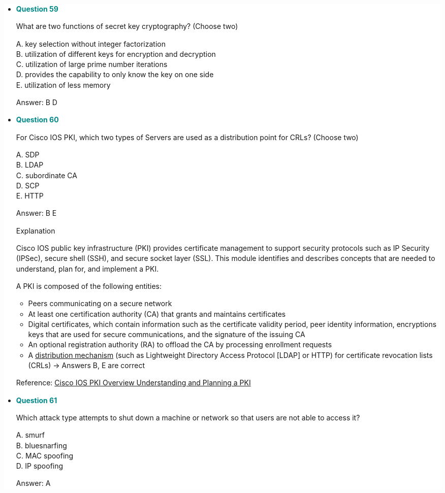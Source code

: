 
- <span style="color: #008888; font-weight: bold;">Question 59</span>

  What are two functions of secret key cryptography? (Choose two)

  A. key selection without integer factorization<br>
  B. utilization of different keys for encryption and decryption<br>
  C. utilization of large prime number iterations<br>
  D. provides the capability to only know the key on one side<br>
  E. utilization of less memory<br>

  Answer: B D


- <span style="color: #008888; font-weight: bold;">Question 60</span>

  For Cisco IOS PKI, which two types of Servers are used as a distribution point for CRLs? (Choose two)

  A. SDP<br>
  B. LDAP<br>
  C. subordinate CA<br>
  D. SCP<br>
  E. HTTP<br>

  Answer: B E

  Explanation

  Cisco IOS public key infrastructure (PKI) provides certificate management to support security protocols such as IP Security (IPSec), secure shell (SSH), and secure socket layer (SSL). This module identifies and describes concepts that are needed to understand, plan for, and implement a PKI.

  A PKI is composed of the following entities:
  - Peers communicating on a secure network
  - At least one certification authority (CA) that grants and maintains certificates
  - Digital certificates, which contain information such as the certificate validity period, peer identity information, encryptions keys that are used for secure communications, and the signature of the issuing CA
  - An optional registration authority (RA) to offload the CA by processing enrollment requests
  - A <span style="text-decoration: underline;">distribution mechanism</span> (such as Lightweight Directory Access Protocol [LDAP] or HTTP) for certificate revocation lists (CRLs) -> Answers B, E are correct

  Reference: [Cisco IOS PKI Overview Understanding and Planning a PKI](https://www.cisco.com/c/en/us/td/docs/ios-xml/ios/sec_conn_pki/configuration/15-mt/sec-pki-15-mt-book/sec-pki-overview.html)


- <span style="color: #008888; font-weight: bold;">Question 61</span>

  Which attack type attempts to shut down a machine or network so that users are not able to access it?

  A. smurf<br>
  B. bluesnarfing<br>
  C. MAC spoofing<br>
  D. IP spoofing<br>

  Answer: A

